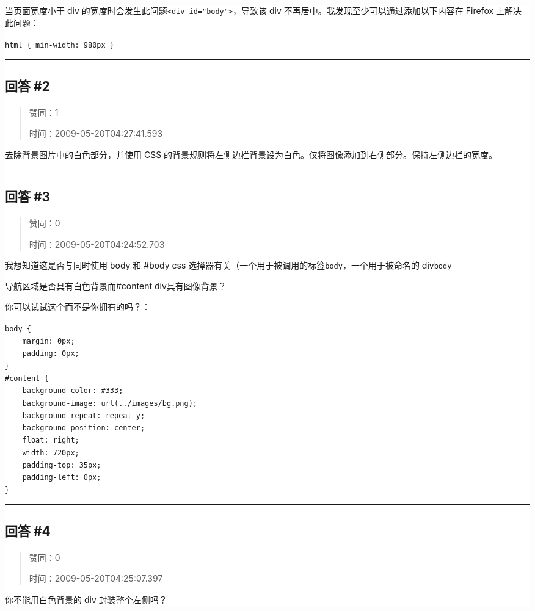 当页面宽度小于 div 的宽度时会发生此问题`<div id="body">`，导致该 div 不再居中。我发现至少可以通过添加以下内容在 Firefox 上解决此问题：

```
html { min-width: 980px } 
```

* * *

## 回答 #2

> 赞同：1
> 
> 时间：2009-05-20T04:27:41.593

去除背景图片中的白色部分，并使用 CSS 的背景规则将左侧边栏背景设为白色。仅将图像添加到右侧部分。保持左侧边栏的宽度。

* * *

## 回答 #3

> 赞同：0
> 
> 时间：2009-05-20T04:24:52.703

我想知道这是否与同时使用 body 和 #body css 选择器有关（一个用于被调用的标签`body`，一个用于被命名的 div`body`

导航区域是否具有白色背景而#content div具有图像背景？

你可以试试这个而不是你拥有的吗？：

```
body {
    margin: 0px;
    padding: 0px;
}
#content {
    background-color: #333;
    background-image: url(../images/bg.png);
    background-repeat: repeat-y;
    background-position: center;
    float: right;
    width: 720px;
    padding-top: 35px;
    padding-left: 0px;
} 
```

* * *

## 回答 #4

> 赞同：0
> 
> 时间：2009-05-20T04:25:07.397

你不能用白色背景的 div 封装整个左侧吗？
